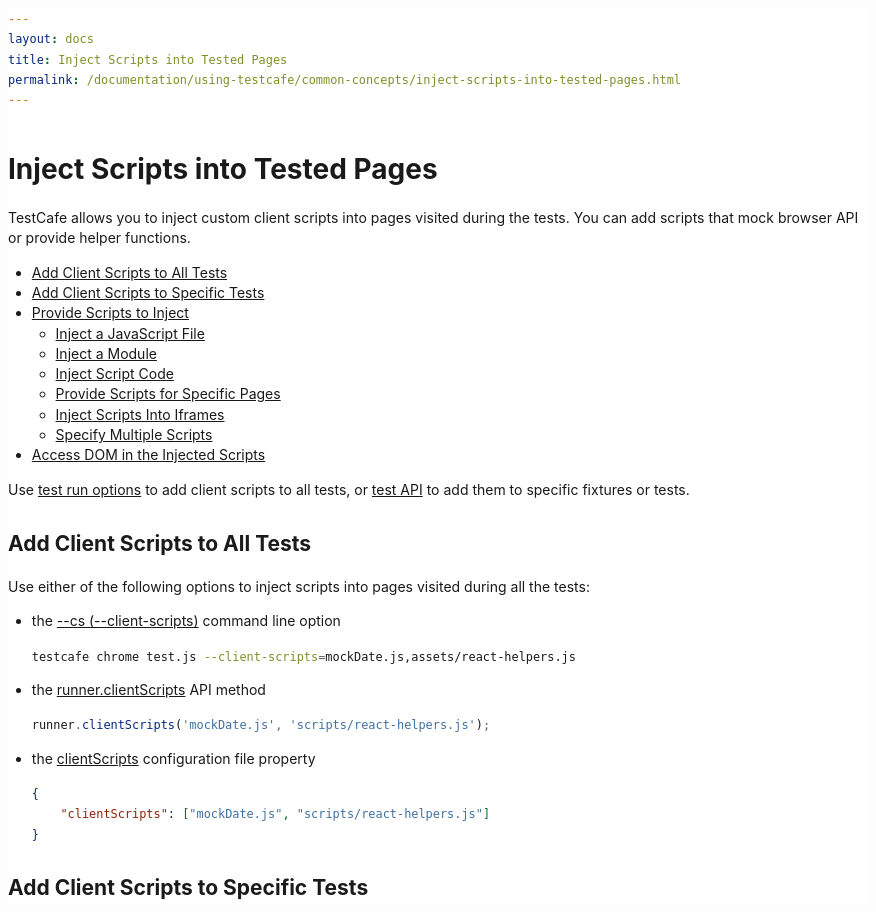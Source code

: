 ```yaml
---
layout: docs
title: Inject Scripts into Tested Pages
permalink: /documentation/using-testcafe/common-concepts/inject-scripts-into-tested-pages.html
---
```

# Inject Scripts into Tested Pages

TestCafe allows you to inject custom client scripts into pages visited during the tests. You can add scripts that mock browser API or provide helper functions.

* [Add Client Scripts to All Tests](#add-client-scripts-to-all-tests)
* [Add Client Scripts to Specific Tests](#add-client-scripts-to-specific-tests)
* [Provide Scripts to Inject](#provide-scripts-to-inject)
  * [Inject a JavaScript File](#inject-a-javascript-file)
  * [Inject a Module](#inject-a-module)
  * [Inject Script Code](#inject-script-code)
  * [Provide Scripts for Specific Pages](#provide-scripts-for-specific-pages)
  * [Inject Scripts Into Iframes](#inject-scripts-into-iframes)
  * [Specify Multiple Scripts](#specify-multiple-scripts)
* [Access DOM in the Injected Scripts](#access-dom-in-the-injected-scripts)

Use [test run options](#add-client-scripts-to-all-tests) to add client scripts to all tests, or [test API](#add-client-scripts-to-specific-tests) to add them to specific fixtures or tests.

## Add Client Scripts to All Tests

Use either of the following options to inject scripts into pages visited during all the tests:

* the [--cs (--client-scripts)](../command-line-interface.md#--cs-pathpath2---client-scripts-pathpath2) command line option

    ```sh
    testcafe chrome test.js --client-scripts=mockDate.js,assets/react-helpers.js
    ```

* the [runner.clientScripts](../programming-interface/runner.md#clientscripts) API method

    ```js
    runner.clientScripts('mockDate.js', 'scripts/react-helpers.js');
    ```

* the [clientScripts](../configuration-file.md#clientscripts) configuration file property

    ```json
    {
        "clientScripts": ["mockDate.js", "scripts/react-helpers.js"]
    }
    ```

## Add Client Scripts to Specific Tests
